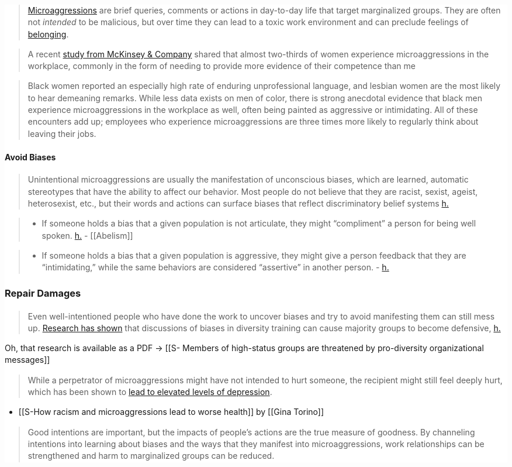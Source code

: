 > [Microaggressions](http://www.bbc.com/capital/story/20180406-the-tiny-ways-youre-offensive---and-you-dont-even-know-it) are brief queries, comments or actions in day-to-day life that target marginalized groups. They are often not _intended_ to be malicious, but over time they can lead to a toxic work environment and can preclude feelings of [belonging](https://www.forbes.com/sites/rebekahbastian/2019/04/10/the-business-case-for-belonging/).

> A recent [study from McKinsey & Company](https://www.mckinsey.com/featured-insights/gender-equality/women-in-the-workplace-2018) shared that almost two-thirds of women experience microaggressions in the workplace, commonly in the form of needing to provide more evidence of their competence than me

> Black women reported an especially high rate of enduring unprofessional language, and lesbian women are the most likely to hear demeaning remarks. While less data exists on men of color, there is strong anecdotal evidence that black men experience microaggressions in the workplace as well, often being painted as aggressive or intimidating. All of these encounters add up; employees who experience microaggressions are three times more likely to regularly think about leaving their jobs.

#### Avoid Biases

> Unintentional microaggressions are usually the manifestation of unconscious biases, which are learned, automatic stereotypes that have the ability to affect our behavior. Most people do not believe that they are racist, sexist, ageist, heterosexist, etc., but their words and actions can surface biases that reflect discriminatory belief systems [h.](https://hyp.is/aWxCuGgMEeuZbXP4paCU6w/www.forbes.com/sites/rebekahbastian/2019/06/10/microaggressions-good-intent-is-not-good-enough/)

> -   If someone holds a bias that a given population is not articulate, they might “compliment” a person for being well spoken. [h.](https://hyp.is/mtl7BGgMEeu_b3OoDCOM_Q/www.forbes.com/sites/rebekahbastian/2019/06/10/microaggressions-good-intent-is-not-good-enough/) - [[Abelism]]

> -   If someone holds a bias that a given population is aggressive, they might give a person feedback that they are “intimidating,” while the same behaviors are considered “assertive” in another person. - [h.](https://hyp.is/t8ZvEGgMEeuchFenbk4RSw/www.forbes.com/sites/rebekahbastian/2019/06/10/microaggressions-good-intent-is-not-good-enough/)


### Repair Damages

> Even well-intentioned people who have done the work to uncover biases and try to avoid manifesting them can still mess up. [Research has shown](https://labs.psych.ucsb.edu/major/brenda/docs/Dover,%20Major,%20Kaiser%202016.pdf) that discussions of biases in diversity training can cause majority groups to become defensive, [h.](https://hyp.is/354uQmgMEeuEBtvy6CceXA/www.forbes.com/sites/rebekahbastian/2019/06/10/microaggressions-good-intent-is-not-good-enough/)

Oh, that research is available as a PDF -> [[S-  Members of high-status groups are threatened by pro-diversity organizational messages]]

> While a perpetrator of microaggressions might have not intended to hurt someone, the recipient might still feel deeply hurt, which has been shown to [lead to elevated levels of depression](https://www.centerforhealthjournalism.org/2017/11/08/how-racism-and-microaggressions-lead-worse-health).

- [[S-How racism and microaggressions lead to worse health]] by [[Gina Torino]]

> Good intentions are important, but the impacts of people’s actions are the true measure of goodness. By channeling intentions into learning about biases and the ways that they manifest into microaggressions, work relationships can be strengthened and harm to marginalized groups can be reduced.


[^1ep]: [[@e_p82]] [[The Harm in Insincere Compliments]]
[^1r]: [Rebekah Bastian](https://www.forbes.com/sites/rebekahbastian/)
[^ep82good]: [[@e_p82]] [tweet](https://twitter.com/e_p82/status/1281193111830630407)